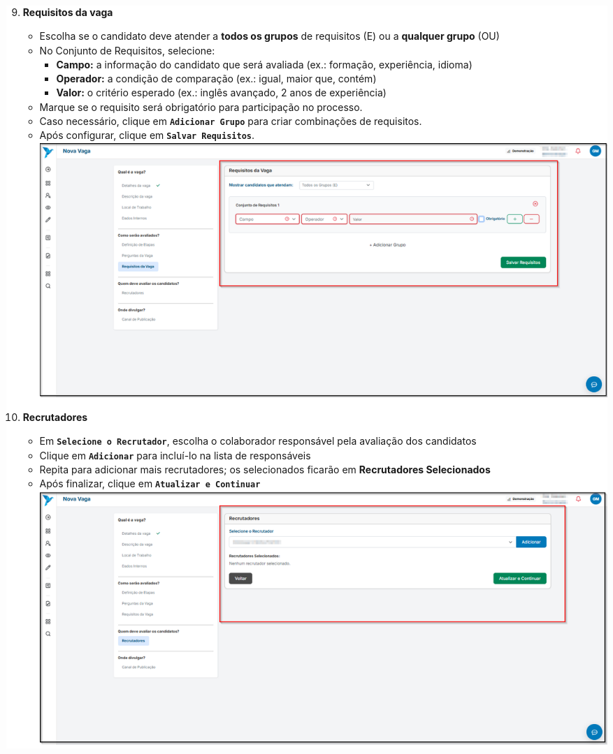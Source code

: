 9.  **Requisitos da vaga** 
    - Escolha se o candidato deve atender a **todos os grupos** de requisitos (E) ou a **qualquer grupo** (OU)
    - No Conjunto de Requisitos, selecione:
        - **Campo:** a informação do candidato que será avaliada (ex.: formação, experiência, idioma)
        - **Operador:** a condição de comparação (ex.: igual, maior que, contém)
        - **Valor:** o critério esperado (ex.: inglês avançado, 2 anos de experiência)
    - Marque se o requisito será obrigatório para participação no processo.
    - Caso necessário, clique em **`Adicionar Grupo`** para criar combinações de requisitos.
    - Após configurar, clique em **`Salvar Requisitos`**.
    ![Tela de requisitos da vaga](../imagens/Vagas/requisitos_da_vaga.png)

10. **Recrutadores**
    - Em **`Selecione o Recrutador`**, escolha o colaborador responsável pela avaliação dos candidatos  
    - Clique em **`Adicionar`** para incluí-lo na lista de responsáveis  
    - Repita para adicionar mais recrutadores; os selecionados ficarão em **Recrutadores Selecionados**  
    - Após finalizar, clique em **`Atualizar e Continuar`** 
    ![Tela de recrutadores](../imagens/Vagas/recrutadores.png)
